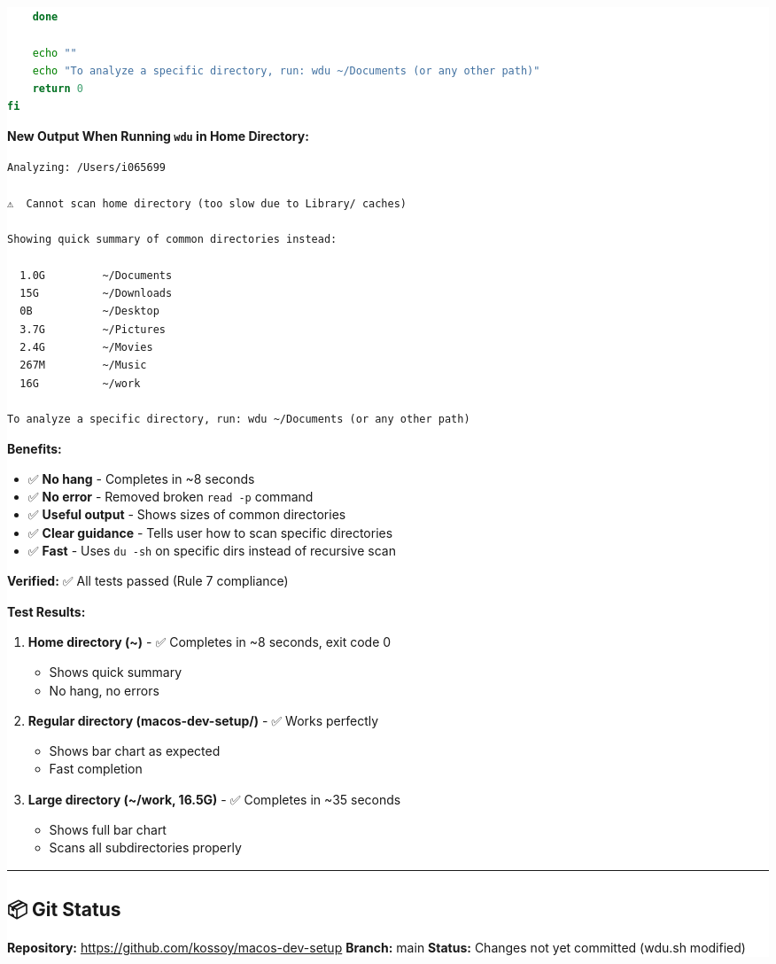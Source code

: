 ```bash
    done

    echo ""
    echo "To analyze a specific directory, run: wdu ~/Documents (or any other path)"
    return 0
fi
```

**New Output When Running `wdu` in Home Directory:**
```
Analyzing: /Users/i065699

⚠️  Cannot scan home directory (too slow due to Library/ caches)

Showing quick summary of common directories instead:

  1.0G         ~/Documents
  15G          ~/Downloads
  0B           ~/Desktop
  3.7G         ~/Pictures
  2.4G         ~/Movies
  267M         ~/Music
  16G          ~/work

To analyze a specific directory, run: wdu ~/Documents (or any other path)
```

**Benefits:**
- ✅ **No hang** - Completes in ~8 seconds
- ✅ **No error** - Removed broken `read -p` command
- ✅ **Useful output** - Shows sizes of common directories
- ✅ **Clear guidance** - Tells user how to scan specific directories
- ✅ **Fast** - Uses `du -sh` on specific dirs instead of recursive scan

**Verified:** ✅ All tests passed (Rule 7 compliance)

**Test Results:**
1. **Home directory (~)** - ✅ Completes in ~8 seconds, exit code 0
   - Shows quick summary
   - No hang, no errors

2. **Regular directory (macos-dev-setup/)** - ✅ Works perfectly
   - Shows bar chart as expected
   - Fast completion

3. **Large directory (~/work, 16.5G)** - ✅ Completes in ~35 seconds
   - Shows full bar chart
   - Scans all subdirectories properly

---

## 📦 Git Status

**Repository:** https://github.com/kossoy/macos-dev-setup
**Branch:** main
**Status:** Changes not yet committed (wdu.sh modified)
